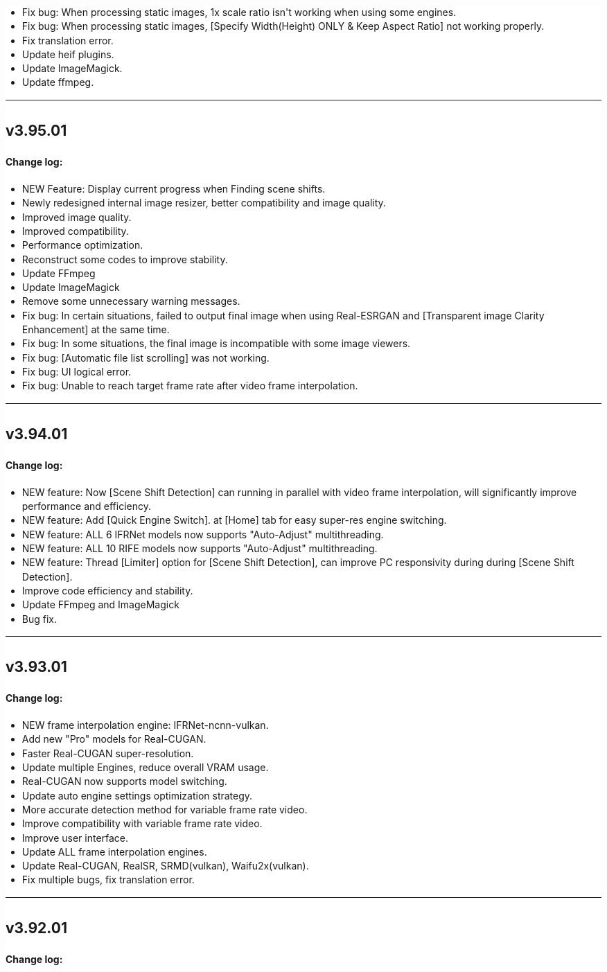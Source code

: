 - Fix bug: When processing static images, 1x scale ratio isn't working when using some engines.
- Fix bug: When processing static images, [Specify Width(Height) ONLY & Keep Aspect Ratio] not working properly.
- Fix translation error.
- Update heif plugins.
- Update ImageMagick.
- Update ffmpeg.
---
## v3.95.01
#### Change log:
- NEW Feature: Display current progress when Finding scene shifts.
- Newly redesigned internal image resizer, better compatibility and image quality.
- Improved image quality.
- Improved compatibility.
- Performance optimization.
- Reconstruct some codes to improve stability.
- Update FFmpeg
- Update ImageMagick
- Remove some unnecessary warning messages.
- Fix bug: In certain situations, failed to output final image when using Real-ESRGAN and [Transparent image Clarity Enhancement] at the same time.
- Fix bug: In some situations, the final image is incompatible with some image viewers.
- Fix bug: [Automatic file list scrolling] was not working.
- Fix bug: UI logical error.
- Fix bug: Unable to reach target frame rate after video frame interpolation.
---
## v3.94.01
#### Change log:
- NEW feature: Now [Scene Shift Detection] can running in parallel with video frame interpolation, will significantly improve performance and efficiency.
- NEW feature: Add [Quick Engine Switch]. at [Home] tab for easy super-res engine switching.
- NEW feature: ALL 6 IFRNet models now supports "Auto-Adjust" multithreading.
- NEW feature: ALL 10 RIFE models now supports "Auto-Adjust" multithreading.
- NEW feature: Thread [Limiter] option for [Scene Shift Detection], can improve PC responsivity during during [Scene Shift Detection].
- Improve code efficiency and stability.
- Update FFmpeg and ImageMagick
- Bug fix.
---
## v3.93.01
#### Change log:
- NEW frame interpolation engine: IFRNet-ncnn-vulkan.
- Add new "Pro" models for Real-CUGAN.
- Faster Real-CUGAN super-resolution.
- Update multiple Engines, reduce overall VRAM usage.
- Real-CUGAN now supports model switching.
- Update auto engine settings optimization strategy.
- More accurate detection method for variable frame rate video.
- Improve compatibility with variable frame rate video.
- Improve user interface.
- Update ALL frame interpolation engines.
- Update Real-CUGAN, RealSR, SRMD(vulkan), Waifu2x(vulkan).
- Fix multiple bugs, fix translation error.
---
## v3.92.01
#### Change log: